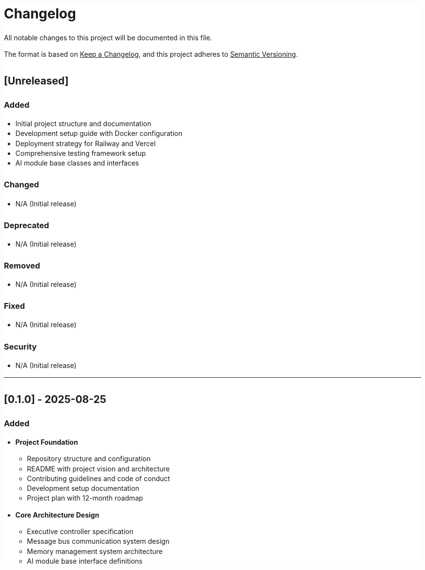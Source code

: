 # Changelog

All notable changes to this project will be documented in this file.

The format is based on [Keep a Changelog](https://keepachangelog.com/en/1.0.0/),
and this project adheres to [Semantic Versioning](https://semver.org/spec/v2.0.0.html).

## [Unreleased]

### Added
- Initial project structure and documentation
- Development setup guide with Docker configuration
- Deployment strategy for Railway and Vercel
- Comprehensive testing framework setup
- AI module base classes and interfaces

### Changed
- N/A (Initial release)

### Deprecated
- N/A (Initial release)

### Removed
- N/A (Initial release)

### Fixed
- N/A (Initial release)

### Security
- N/A (Initial release)

---

## [0.1.0] - 2025-08-25

### Added
- **Project Foundation**
  - Repository structure and configuration
  - README with project vision and architecture
  - Contributing guidelines and code of conduct
  - Development setup documentation
  - Project plan with 12-month roadmap

- **Core Architecture Design**
  - Executive controller specification
  - Message bus communication system design
  - Memory management system architecture
  - AI module base interface definitions
